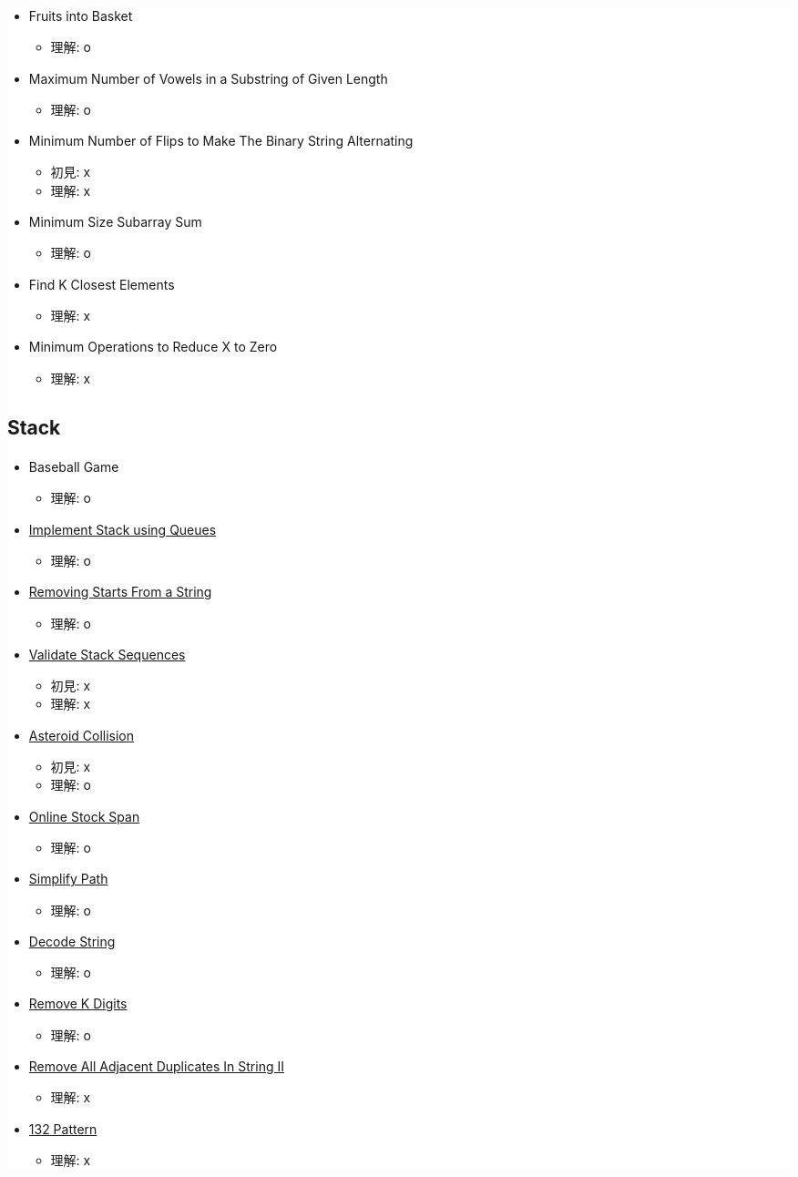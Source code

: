 - Fruits into Basket 
    - 理解: o

- Maximum Number of Vowels in a Substring of Given Length 
    - 理解: o

- Minimum Number of Flips to Make The Binary String Alternating
    - 初見: x
    - 理解: x

- Minimum Size Subarray Sum 
    - 理解: o

- Find K Closest Elements 
    - 理解: x

- Minimum Operations to Reduce X to Zero 
    - 理解: x

## Stack

- Baseball Game 
    - 理解: o

- [Implement Stack using Queues](https://leetcode.com/problems/implement-stack-using-queues/description/) 
    - 理解: o

- [Removing Starts From a String](https://leetcode.com/problems/removing-stars-from-a-string/description/)
    - 理解: o

- [Validate Stack Sequences](https://leetcode.com/problems/validate-stack-sequences/description/)
    - 初見: x
    - 理解: x

- [Asteroid Collision](https://leetcode.com/problems/asteroid-collision/description/)
    - 初見: x
    - 理解: o

- [Online Stock Span](https://leetcode.com/problems/online-stock-span/description/)
    - 理解: o

- [Simplify Path](https://leetcode.com/problems/simplify-path/description/)
    - 理解: o

- [Decode String](https://leetcode.com/problems/decode-string/description/)
    - 理解: o

- [Remove K Digits](https://leetcode.com/problems/remove-k-digits/description/)
    - 理解: o

- [Remove All Adjacent Duplicates In String II](https://leetcode.com/problems/remove-all-adjacent-duplicates-in-string-ii/description/)
    - 理解: x

- [132 Pattern](https://leetcode.com/problems/132-pattern/description/)
    - 理解: x 
